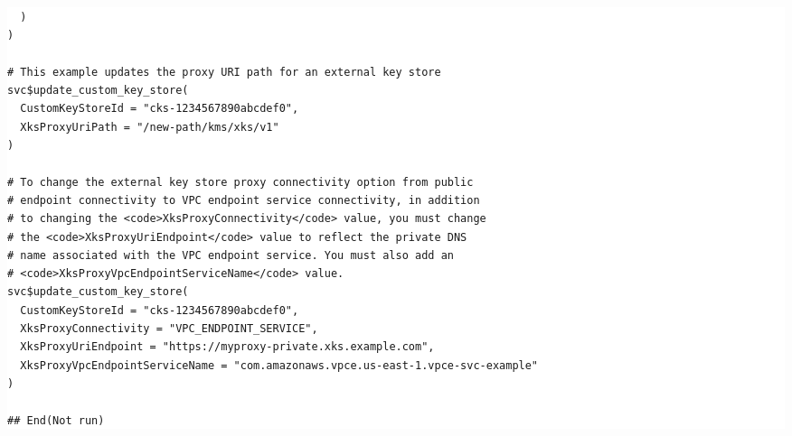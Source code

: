       )
    )

    # This example updates the proxy URI path for an external key store
    svc$update_custom_key_store(
      CustomKeyStoreId = "cks-1234567890abcdef0",
      XksProxyUriPath = "/new-path/kms/xks/v1"
    )

    # To change the external key store proxy connectivity option from public
    # endpoint connectivity to VPC endpoint service connectivity, in addition
    # to changing the <code>XksProxyConnectivity</code> value, you must change
    # the <code>XksProxyUriEndpoint</code> value to reflect the private DNS
    # name associated with the VPC endpoint service. You must also add an
    # <code>XksProxyVpcEndpointServiceName</code> value.
    svc$update_custom_key_store(
      CustomKeyStoreId = "cks-1234567890abcdef0",
      XksProxyConnectivity = "VPC_ENDPOINT_SERVICE",
      XksProxyUriEndpoint = "https://myproxy-private.xks.example.com",
      XksProxyVpcEndpointServiceName = "com.amazonaws.vpce.us-east-1.vpce-svc-example"
    )

    ## End(Not run)
